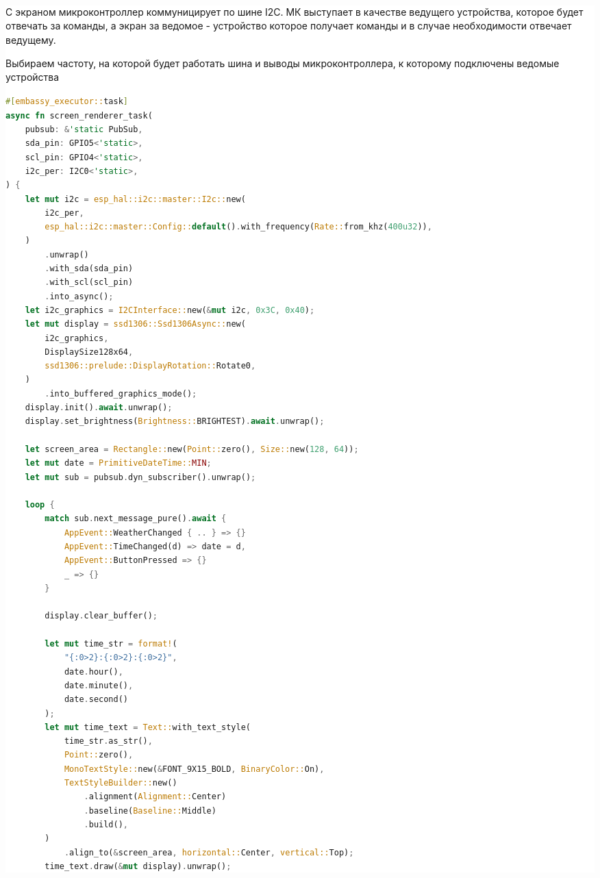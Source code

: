 С экраном микроконтроллер коммуницирует по шине I2C. МК выступает в качестве ведущего устройства, которое будет отвечать
за команды, а экран за ведомое - устройство которое получает команды и в случае необходимости отвечает ведущему.

Выбираем частоту, на которой будет работать шина и выводы микроконтроллера, к которому подключены ведомые устройства

```rust
#[embassy_executor::task]
async fn screen_renderer_task(
    pubsub: &'static PubSub,
    sda_pin: GPIO5<'static>,
    scl_pin: GPIO4<'static>,
    i2c_per: I2C0<'static>,
) {
    let mut i2c = esp_hal::i2c::master::I2c::new(
        i2c_per,
        esp_hal::i2c::master::Config::default().with_frequency(Rate::from_khz(400u32)),
    )
        .unwrap()
        .with_sda(sda_pin)
        .with_scl(scl_pin)
        .into_async();
    let i2c_graphics = I2CInterface::new(&mut i2c, 0x3C, 0x40);
    let mut display = ssd1306::Ssd1306Async::new(
        i2c_graphics,
        DisplaySize128x64,
        ssd1306::prelude::DisplayRotation::Rotate0,
    )
        .into_buffered_graphics_mode();
    display.init().await.unwrap();
    display.set_brightness(Brightness::BRIGHTEST).await.unwrap();

    let screen_area = Rectangle::new(Point::zero(), Size::new(128, 64));
    let mut date = PrimitiveDateTime::MIN;
    let mut sub = pubsub.dyn_subscriber().unwrap();

    loop {
        match sub.next_message_pure().await {
            AppEvent::WeatherChanged { .. } => {}
            AppEvent::TimeChanged(d) => date = d,
            AppEvent::ButtonPressed => {}
            _ => {}
        }

        display.clear_buffer();

        let mut time_str = format!(
            "{:0>2}:{:0>2}:{:0>2}",
            date.hour(),
            date.minute(),
            date.second()
        );
        let mut time_text = Text::with_text_style(
            time_str.as_str(),
            Point::zero(),
            MonoTextStyle::new(&FONT_9X15_BOLD, BinaryColor::On),
            TextStyleBuilder::new()
                .alignment(Alignment::Center)
                .baseline(Baseline::Middle)
                .build(),
        )
            .align_to(&screen_area, horizontal::Center, vertical::Top);
        time_text.draw(&mut display).unwrap();
```